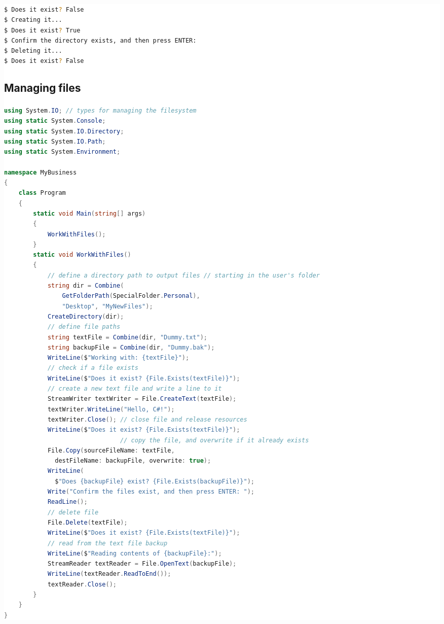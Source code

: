 ```bash
$ Does it exist? False
$ Creating it...
$ Does it exist? True
$ Confirm the directory exists, and then press ENTER:
$ Deleting it...
$ Does it exist? False
```

## Managing files

```csharp
using System.IO; // types for managing the filesystem
using static System.Console;
using static System.IO.Directory;
using static System.IO.Path;
using static System.Environment;

namespace MyBusiness
{
    class Program
    {
        static void Main(string[] args)
        {
            WorkWithFiles();
        }
        static void WorkWithFiles()
        {
            // define a directory path to output files // starting in the user's folder
            string dir = Combine(
                GetFolderPath(SpecialFolder.Personal),
                "Desktop", "MyNewFiles");
            CreateDirectory(dir);
            // define file paths
            string textFile = Combine(dir, "Dummy.txt");
            string backupFile = Combine(dir, "Dummy.bak");
            WriteLine($"Working with: {textFile}");
            // check if a file exists
            WriteLine($"Does it exist? {File.Exists(textFile)}");
            // create a new text file and write a line to it
            StreamWriter textWriter = File.CreateText(textFile);
            textWriter.WriteLine("Hello, C#!");
            textWriter.Close(); // close file and release resources
            WriteLine($"Does it exist? {File.Exists(textFile)}");
                                // copy the file, and overwrite if it already exists
            File.Copy(sourceFileName: textFile,
              destFileName: backupFile, overwrite: true);
            WriteLine(
              $"Does {backupFile} exist? {File.Exists(backupFile)}");
            Write("Confirm the files exist, and then press ENTER: ");
            ReadLine();
            // delete file
            File.Delete(textFile);
            WriteLine($"Does it exist? {File.Exists(textFile)}");
            // read from the text file backup
            WriteLine($"Reading contents of {backupFile}:");
            StreamReader textReader = File.OpenText(backupFile);
            WriteLine(textReader.ReadToEnd());
            textReader.Close();
        }
    }
}
```
```bash
```